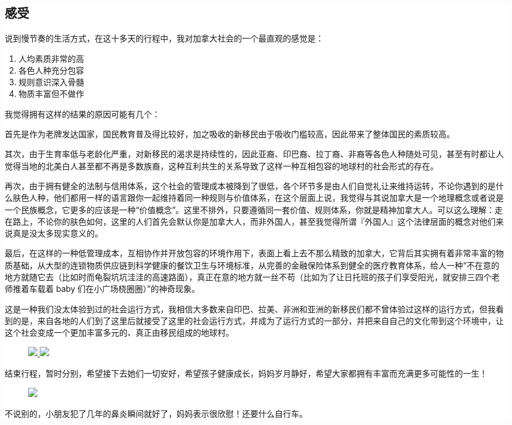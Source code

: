 ## 感受

说到慢节奏的生活方式，在这十多天的行程中，我对加拿大社会的一个最直观的感觉是：
1. 人均素质非常的高
2. 各色人种充分包容
3. 规则意识深入骨髓
4. 物质丰富但不做作

我觉得拥有这样的结果的原因可能有几个：

首先是作为老牌发达国家，国民教育普及得比较好，加之吸收的新移民由于吸收门槛较高，因此带来了整体国民的素质较高。

其次，由于生育率低与老龄化严重，对新移民的渴求是持续性的，因此亚裔、印巴裔、拉丁裔、非裔等各色人种随处可见，甚至有时都让人觉得当地的北美白人甚至都不再是多数族裔，这种互利共生的关系导致了这样一种互相包容的地球村的社会形式的存在。

再次，由于拥有健全的法制与信用体系，这个社会的管理成本被降到了很低，各个环节多是由人们自觉礼让来维持运转，不论你遇到的是什么肤色人种，他们都用一样的语言跟你一起维持着同一种规则与价值体系，在这个层面上说，我觉得与其说加拿大是一个地理概念或者说是一个民族概念，它更多的应该是一种“价值概念”。这里不排外，只要遵循同一套价值、规则体系，你就是精神加拿大人。可以这么理解：走在路上，不论你的肤色如何，这里的人们首先会默认你是加拿大人，而非外国人，甚至我觉得所谓『外国人』这个法律层面的概念对他们来说真是没太多现实意义的。

最后，在这样的一种低管理成本，互相协作并开放包容的环境作用下，表面上看上去不那么精致的加拿大，它背后其实拥有着非常丰富的物质基础，从大型的连锁物质供应链到科学健康的餐饮卫生与环境标准，从完善的金融保险体系到健全的医疗教育体系，给人一种“不在意的地方就随它去（比如时而龟裂坑坑洼洼的高速路面），真正在意的地方就一丝不苟（比如为了让日托班的孩子们享受阳光，就安排三四个老师推着车载着 baby 们在小广场桡圈圈）”的神奇现象。

这是一种我们没太体验到过的社会运行方式，我相信大多数来自印巴、拉美、非洲和亚洲的新移民们都不曾体验过这样的运行方式，但我看到的是，来自各地的人们到了这里后就接受了这里的社会运行方式，并成为了运行方式的一部分，并把来自自己的文化带到这个环境中，让这个社会变成一个更加丰富多元的、真正由移民组成的地球村。

<figure class="half">
    <a href="https://xumeng-me.oss-cn-hangzhou.aliyuncs.com/calgary2024/setoff/IMG_1450.jpeg" >
        <img src="https://xumeng-me.oss-cn-hangzhou.aliyuncs.com/calgary2024/setoff/IMG_1450.jpeg">
    </a>
    <a href="https://xumeng-me.oss-cn-hangzhou.aliyuncs.com/calgary2024/setoff/IMG_1451.jpeg">
        <img src="https://xumeng-me.oss-cn-hangzhou.aliyuncs.com/calgary2024/setoff/IMG_1451.jpeg">
    </a>
</figure>

结束行程，暂时分别，希望接下去她们一切安好，希望孩子健康成长，妈妈岁月静好，希望大家都拥有丰富而充满更多可能性的一生！

<figure>
    <a href="https://xumeng-me.oss-cn-hangzhou.aliyuncs.com/calgary2024/calgary/IMG_0895.jpeg" >
        <img src="https://xumeng-me.oss-cn-hangzhou.aliyuncs.com/calgary2024/calgary/IMG_0895.jpeg">
    </a>
</figure>

不说别的，小朋友犯了几年的鼻炎瞬间就好了，妈妈表示很欣慰！还要什么自行车。

